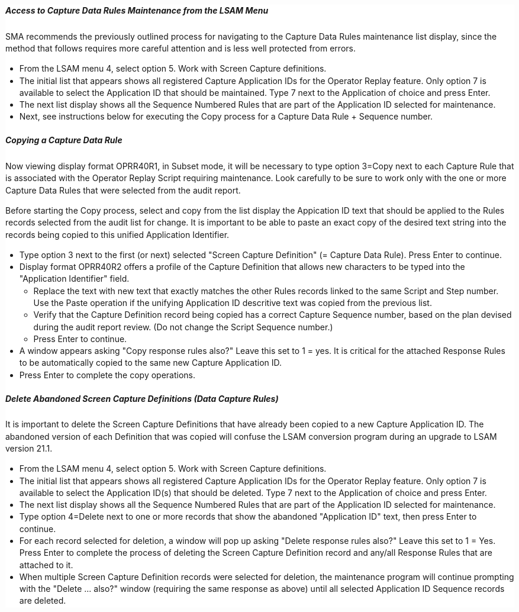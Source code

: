##### Access to Capture Data Rules Maintenance from the LSAM Menu

SMA recommends the previously outlined process for navigating to the Capture Data Rules maintenance list display, since the method that follows requires more careful attention and is less well protected from errors.

- From the LSAM menu 4, select option 5. Work with Screen Capture definitions.
- The initial list that appears shows all registered Capture Application IDs for the Operator Replay feature.  Only option 7 is available to select the Application ID that should be maintained.  Type 7 next to the Application of choice and press Enter.
- The next list display shows all the Sequence Numbered Rules that are part of the Application ID selected for maintenance.
- Next, see instructions below for executing the Copy process for a Capture Data Rule + Sequence number.

##### Copying a Capture Data Rule

Now viewing display format OPRR40R1, in Subset mode, it will be necessary to type option 3=Copy next to each Capture Rule that is associated with the Operator Replay Script requiring maintenance.  Look carefully to be sure to work only with the one or more Capture Data Rules that were selected from the audit report.

Before starting the Copy process, select and copy from the list display the Appication ID text that should be applied to the Rules records selected from the audit list for change.  It is important to be able to paste an exact copy of the desired text string into the records being copied to this unified Application Identifier.

- Type option 3 next to the first (or next) selected "Screen Capture Definition" (= Capture Data Rule).  Press Enter to continue.
- Display format OPRR40R2 offers a profile of the Capture Definition that allows new characters to be typed into the "Application Identifier" field.  
  - Replace the text with new text that exactly matches the other Rules records linked to the same Script and Step number.  Use the Paste operation if the unifying Application ID descritive text was copied from the previous list.
  - Verify that the Capture Definition record being copied has a correct Capture Sequence number, based on the plan devised during the audit report review.  (Do not change the Script Sequence number.)
  - Press Enter to continue.
- A window appears asking "Copy response rules also?"  Leave this set to 1 = yes.  It is critical for the attached Response Rules to be automatically copied to the same new Capture Application ID.
- Press Enter to complete the copy operations.

##### Delete Abandoned Screen Capture Definitions (Data Capture Rules)

It is important to delete the Screen Capture Definitions that have already been copied to a new Capture Application ID.  The abandoned version of each Definition that was copied will confuse the LSAM conversion program during an upgrade to LSAM version 21.1.

- From the LSAM menu 4, select option 5. Work with Screen Capture definitions.
- The initial list that appears shows all registered Capture Application IDs for the Operator Replay feature.  Only option 7 is available to select the Application ID(s) that should be deleted.  Type 7 next to the Application of choice and press Enter.
- The next list display shows all the Sequence Numbered Rules that are part of the Application ID selected for maintenance.
- Type option 4=Delete next to one or more records that show the abandoned "Application ID" text, then press Enter to continue.
- For each record selected for deletion, a window will pop up asking "Delete response rules also?"  Leave this set to 1 = Yes.  Press Enter to complete the process of deleting the Screen Capture Definition record and any/all Response Rules that are attached to it.
- When multiple Screen Capture Definition records were selected for deletion, the maintenance program will continue prompting with the "Delete ... also?" window (requiring the same response as above) until all selected Application ID Sequence records are deleted.
